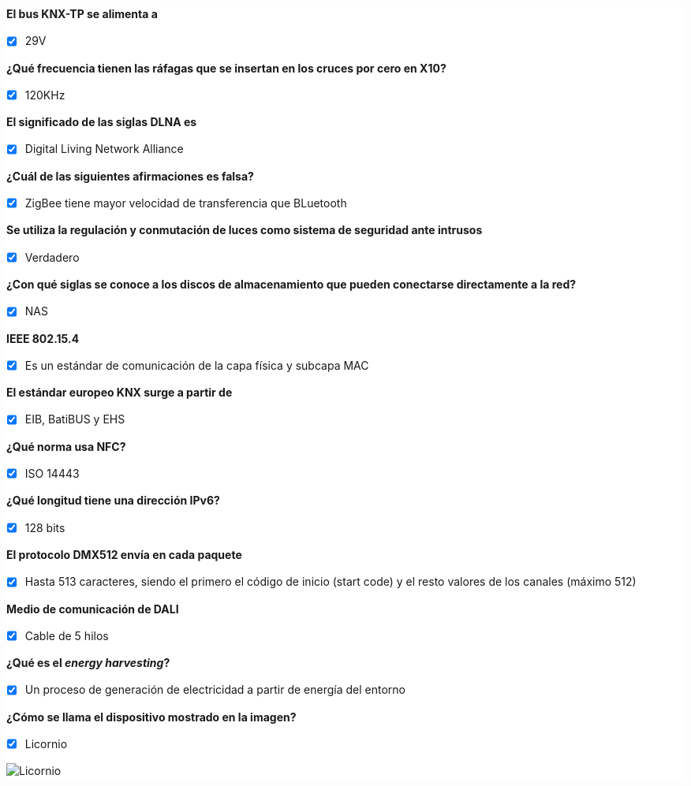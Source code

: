 **El bus KNX-TP se alimenta a**
- [x] 29V

**¿Qué frecuencia tienen las ráfagas que se insertan en los cruces por cero en X10?**
- [x] 120KHz

**El significado de las siglas DLNA es**
- [x] Digital Living Network Alliance

**¿Cuál de las siguientes afirmaciones es falsa?**
- [x] ZigBee tiene mayor velocidad de transferencia que BLuetooth

**Se utiliza la regulación y conmutación de luces como sistema de seguridad ante intrusos**
- [x] Verdadero

**¿Con qué siglas se conoce a los discos de almacenamiento que pueden conectarse directamente a la red?**
- [x] NAS

**IEEE 802.15.4**
- [x] Es un estándar de comunicación de la capa física y subcapa MAC


**El estándar europeo KNX surge a partir de**
- [x] EIB, BatiBUS y EHS

**¿Qué norma usa NFC?**
- [x] ISO 14443

**¿Qué longitud tiene una dirección IPv6?**
- [x] 128 bits

**El protocolo DMX512 envía en cada paquete**
- [x] Hasta 513 caracteres, siendo el primero el código de inicio (start code) y el resto valores de los canales (máximo 512)

**Medio de comunicación de DALI**
- [x] Cable de 5 hilos

**¿Qué es el *energy harvesting*?**
- [x] Un proceso de generación de electricidad a partir de energía del entorno

**¿Cómo se llama el dispositivo mostrado en la imagen?**
- [x] Licornio

![Licornio](img/licornio.jpg)
